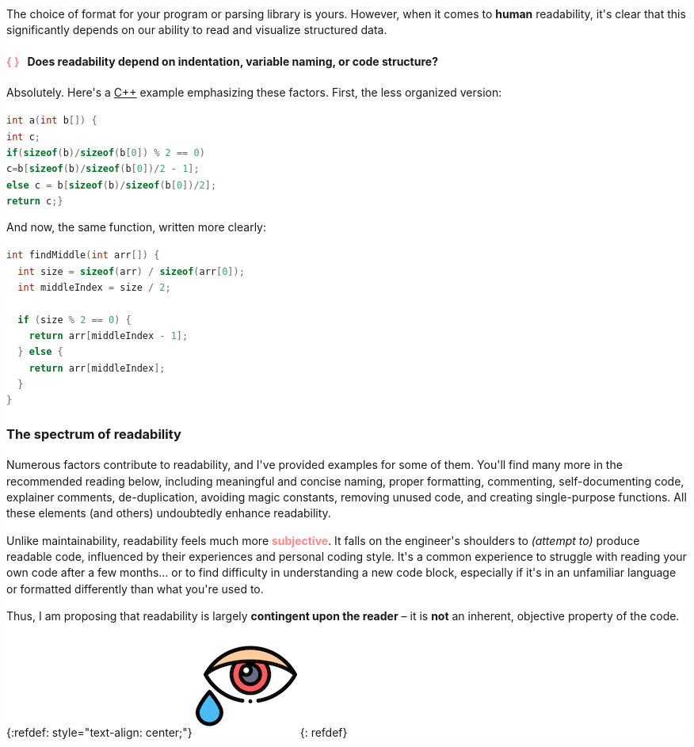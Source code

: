 The choice of format for your program or parsing library is yours. However, when it comes to **human** readability, it's clear that this significantly depends on our ability to read and visualize structured data.

#### **<font color="#F88">{ }</font>** &nbsp; Does readability depend on indentation, variable naming, or code structure?

Absolutely. Here's a [C++](https://cplusplus.com) example emphasizing these factors. First, the less organized version:

```cpp
int a(int b[]) {
int c;
if(sizeof(b)/sizeof(b[0]) % 2 == 0)
c=b[sizeof(b)/sizeof(b[0])/2 - 1];
else c = b[sizeof(b)/sizeof(b[0])/2];
return c;}
```

And now, the same function, written more clearly:

```cpp
int findMiddle(int arr[]) {
  int size = sizeof(arr) / sizeof(arr[0]);
  int middleIndex = size / 2;

  if (size % 2 == 0) {
    return arr[middleIndex - 1];
  } else {
    return arr[middleIndex];
  }
}
```

### The spectrum of readability

Numerous factors contribute to readability, and I've provided examples for some of them. You'll find many more in the recommended reading below, including meaningful and concise naming, proper formatting, commenting, self-documenting code, explainer comments, de-duplication, avoiding magic constants, removing unused code, and creating single-purpose functions. All these elements (and others) undoubtedly enhance readability.

Unlike maintainability, readability feels much more **<font color="#F88">subjective</font>**. It falls on the engineer's shoulders to _(attempt to)_ produce readable code, influenced by their experiences and personal coding style. It's a common experience to struggle with reading your own code after a few months… or to find difficulty in understanding a new code block, especially if it's in an unfamiliar language or formatted differently than what you're used to.

Thus, I am proposing that readability is largely **contingent upon the reader** – it is **not** an inherent, objective property of the code.

{:refdef: style="text-align: center;"}
![Sore Eye](/images/posts/sore-eye.png)
{: refdef}
